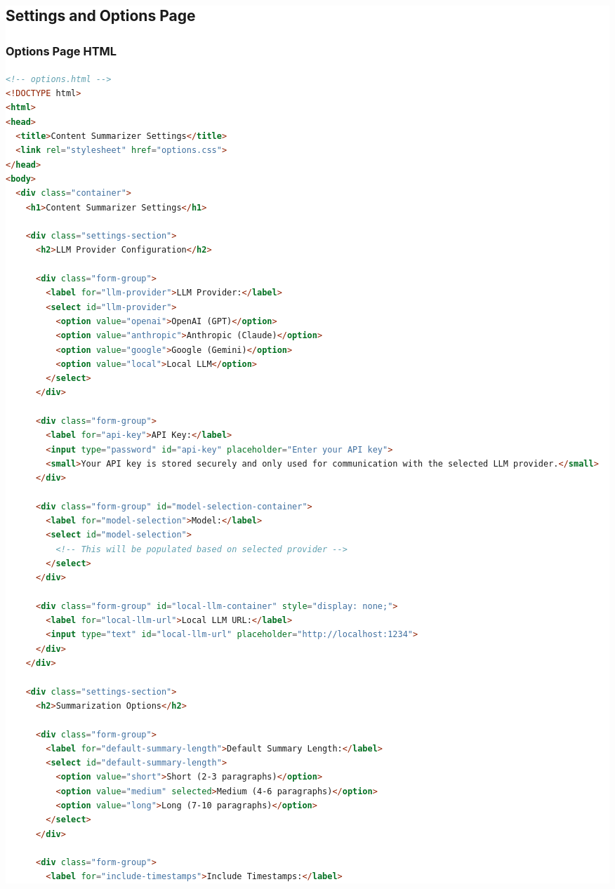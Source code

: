 ## Settings and Options Page

### Options Page HTML

```html
<!-- options.html -->
<!DOCTYPE html>
<html>
<head>
  <title>Content Summarizer Settings</title>
  <link rel="stylesheet" href="options.css">
</head>
<body>
  <div class="container">
    <h1>Content Summarizer Settings</h1>
    
    <div class="settings-section">
      <h2>LLM Provider Configuration</h2>
      
      <div class="form-group">
        <label for="llm-provider">LLM Provider:</label>
        <select id="llm-provider">
          <option value="openai">OpenAI (GPT)</option>
          <option value="anthropic">Anthropic (Claude)</option>
          <option value="google">Google (Gemini)</option>
          <option value="local">Local LLM</option>
        </select>
      </div>
      
      <div class="form-group">
        <label for="api-key">API Key:</label>
        <input type="password" id="api-key" placeholder="Enter your API key">
        <small>Your API key is stored securely and only used for communication with the selected LLM provider.</small>
      </div>
      
      <div class="form-group" id="model-selection-container">
        <label for="model-selection">Model:</label>
        <select id="model-selection">
          <!-- This will be populated based on selected provider -->
        </select>
      </div>
      
      <div class="form-group" id="local-llm-container" style="display: none;">
        <label for="local-llm-url">Local LLM URL:</label>
        <input type="text" id="local-llm-url" placeholder="http://localhost:1234">
      </div>
    </div>
    
    <div class="settings-section">
      <h2>Summarization Options</h2>
      
      <div class="form-group">
        <label for="default-summary-length">Default Summary Length:</label>
        <select id="default-summary-length">
          <option value="short">Short (2-3 paragraphs)</option>
          <option value="medium" selected>Medium (4-6 paragraphs)</option>
          <option value="long">Long (7-10 paragraphs)</option>
        </select>
      </div>
      
      <div class="form-group">
        <label for="include-timestamps">Include Timestamps:</label>
```